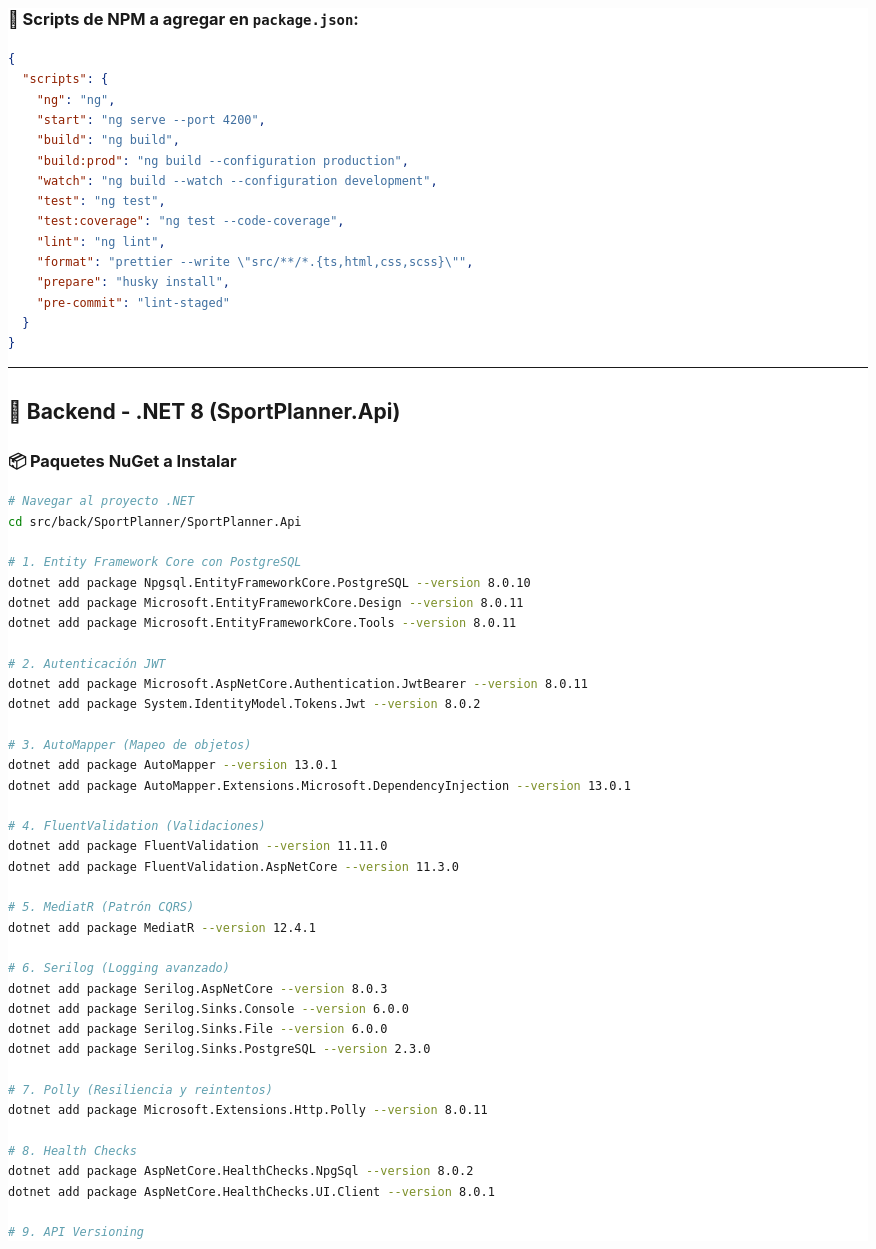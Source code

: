 ### 📝 Scripts de NPM a agregar en `package.json`:

```json
{
  "scripts": {
    "ng": "ng",
    "start": "ng serve --port 4200",
    "build": "ng build",
    "build:prod": "ng build --configuration production",
    "watch": "ng build --watch --configuration development",
    "test": "ng test",
    "test:coverage": "ng test --code-coverage",
    "lint": "ng lint",
    "format": "prettier --write \"src/**/*.{ts,html,css,scss}\"",
    "prepare": "husky install",
    "pre-commit": "lint-staged"
  }
}
```

---

## 🎯 Backend - .NET 8 (SportPlanner.Api)

### 📦 Paquetes NuGet a Instalar

```bash
# Navegar al proyecto .NET
cd src/back/SportPlanner/SportPlanner.Api

# 1. Entity Framework Core con PostgreSQL
dotnet add package Npgsql.EntityFrameworkCore.PostgreSQL --version 8.0.10
dotnet add package Microsoft.EntityFrameworkCore.Design --version 8.0.11
dotnet add package Microsoft.EntityFrameworkCore.Tools --version 8.0.11

# 2. Autenticación JWT
dotnet add package Microsoft.AspNetCore.Authentication.JwtBearer --version 8.0.11
dotnet add package System.IdentityModel.Tokens.Jwt --version 8.0.2

# 3. AutoMapper (Mapeo de objetos)
dotnet add package AutoMapper --version 13.0.1
dotnet add package AutoMapper.Extensions.Microsoft.DependencyInjection --version 13.0.1

# 4. FluentValidation (Validaciones)
dotnet add package FluentValidation --version 11.11.0
dotnet add package FluentValidation.AspNetCore --version 11.3.0

# 5. MediatR (Patrón CQRS)
dotnet add package MediatR --version 12.4.1

# 6. Serilog (Logging avanzado)
dotnet add package Serilog.AspNetCore --version 8.0.3
dotnet add package Serilog.Sinks.Console --version 6.0.0
dotnet add package Serilog.Sinks.File --version 6.0.0
dotnet add package Serilog.Sinks.PostgreSQL --version 2.3.0

# 7. Polly (Resiliencia y reintentos)
dotnet add package Microsoft.Extensions.Http.Polly --version 8.0.11

# 8. Health Checks
dotnet add package AspNetCore.HealthChecks.NpgSql --version 8.0.2
dotnet add package AspNetCore.HealthChecks.UI.Client --version 8.0.1

# 9. API Versioning
```